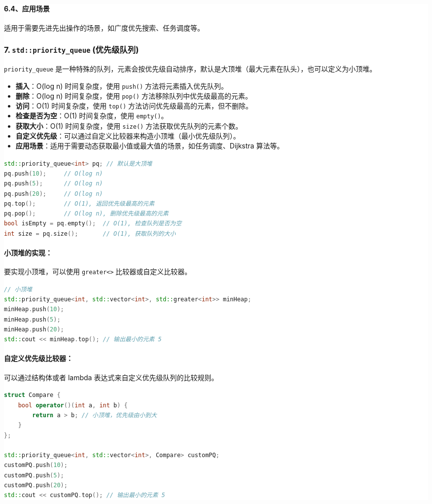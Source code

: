 #### 6.4、应用场景

适用于需要先进先出操作的场景，如广度优先搜索、任务调度等。



### 7. **`std::priority_queue`** (优先级队列)

`priority_queue` 是一种特殊的队列，元素会按优先级自动排序，默认是大顶堆（最大元素在队头），也可以定义为小顶堆。

- **插入**：O(log n) 时间复杂度，使用 `push()` 方法将元素插入优先队列。
- **删除**：O(log n) 时间复杂度，使用 `pop()` 方法移除队列中优先级最高的元素。
- **访问**：O(1) 时间复杂度，使用 `top()` 方法访问优先级最高的元素，但不删除。
- **检查是否为空**：O(1) 时间复杂度，使用 `empty()`。
- **获取大小**：O(1) 时间复杂度，使用 `size()` 方法获取优先队列的元素个数。
- **自定义优先级**：可以通过自定义比较器来构造小顶堆（最小优先级队列）。
- **应用场景**：适用于需要动态获取最小值或最大值的场景，如任务调度、Dijkstra 算法等。

```cpp
std::priority_queue<int> pq; // 默认是大顶堆
pq.push(10);     // O(log n)
pq.push(5);      // O(log n)
pq.push(20);     // O(log n)
pq.top();        // O(1), 返回优先级最高的元素
pq.pop();        // O(log n), 删除优先级最高的元素
bool isEmpty = pq.empty();  // O(1), 检查队列是否为空
int size = pq.size();       // O(1), 获取队列的大小
```

#### **小顶堆的实现**：

要实现小顶堆，可以使用 `greater<>` 比较器或自定义比较器。

```cpp
// 小顶堆
std::priority_queue<int, std::vector<int>, std::greater<int>> minHeap;
minHeap.push(10);
minHeap.push(5);
minHeap.push(20);
std::cout << minHeap.top(); // 输出最小的元素 5
```

#### **自定义优先级比较器**：

可以通过结构体或者 lambda 表达式来自定义优先级队列的比较规则。

```cpp
struct Compare {
    bool operator()(int a, int b) {
        return a > b; // 小顶堆，优先级由小到大
    }
};

std::priority_queue<int, std::vector<int>, Compare> customPQ;
customPQ.push(10);
customPQ.push(5);
customPQ.push(20);
std::cout << customPQ.top(); // 输出最小的元素 5
```
